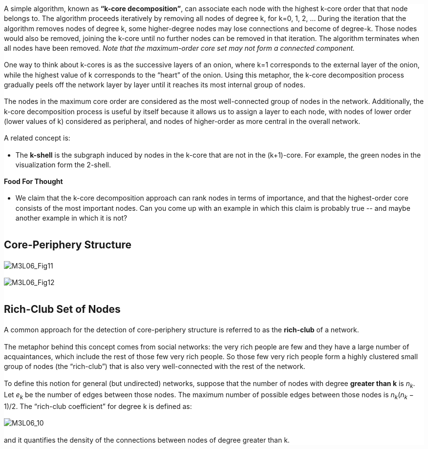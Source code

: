 A simple algorithm, known as **“k-core decomposition”**, can associate each node with the highest k-core order that that node belongs to. The algorithm proceeds iteratively by removing all nodes of degree k, for k=0, 1, 2, … During the iteration that the algorithm removes nodes of degree k, some higher-degree nodes may lose connections and become of degree-k. Those nodes would also be removed, joining the k-core until no further nodes can be removed in that iteration. The algorithm terminates when all nodes have been removed. _Note that the maximum-order core set may not form a connected component._

One way to think about k-cores is as the successive layers of an onion, where k=1 corresponds to the external layer of the onion, while the highest value of k corresponds to the “heart” of the onion.  Using this metaphor, the k-core decomposition process gradually peels off the network layer by layer until it reaches its most internal group of nodes.

The nodes in the maximum core order are considered as the most well-connected group of nodes in the network.
Additionally, the k-core decomposition process is useful by itself because it allows us to assign a layer to each node, with nodes of lower order (lower values of k) considered as peripheral, and nodes of higher-order as more central in the overall network.

A related concept is:

- The **k-shell** is the subgraph induced by nodes in the k-core that are not in the (k+1)-core. For example, the green nodes in the visualization form the 2-shell.

**Food For Thought**
- We claim that the k-core decomposition approach can rank nodes in terms of importance, and that the highest-order core consists of the most important nodes. Can you come up with an example in which this claim is probably true -- and maybe another example in which it is not?

## Core-Periphery Structure

![M3L06_Fig11](imgs/M3L06_Fig11.png)

![M3L06_Fig12](imgs/M3L06_Fig12.png)

## Rich-Club Set of Nodes

A common approach for the detection of core-periphery structure is referred to as the **rich-club** of a network.

The metaphor behind this concept comes from social networks: the very rich people are few and they have a large number of acquaintances, which include the rest of those few very rich people. So those few very rich people form a highly clustered small group of nodes (the “rich-club”) that is also very well-connected with the rest of the network.

To define this notion for general (but undirected) networks, suppose that the number of nodes with degree __greater than k__ is $n_k$. Let $e_k$ be the number of edges between those nodes. The maximum number of possible edges between those nodes is $n_k (n_k - 1)/2$. The “rich-club coefficient” for degree k is defined as:

![M3L06_10](imgs/M3L06_10.png)

and it quantifies the density of the connections between nodes of degree greater than k.
